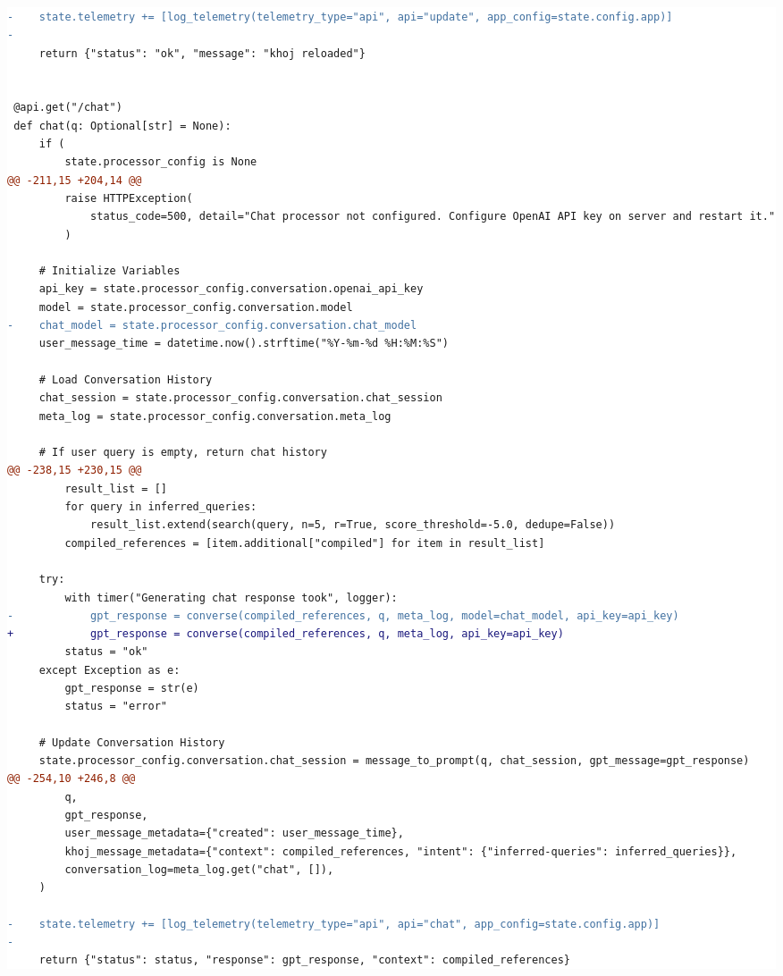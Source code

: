 ```diff
-    state.telemetry += [log_telemetry(telemetry_type="api", api="update", app_config=state.config.app)]
-
     return {"status": "ok", "message": "khoj reloaded"}
 
 
 @api.get("/chat")
 def chat(q: Optional[str] = None):
     if (
         state.processor_config is None
@@ -211,15 +204,14 @@
         raise HTTPException(
             status_code=500, detail="Chat processor not configured. Configure OpenAI API key on server and restart it."
         )
 
     # Initialize Variables
     api_key = state.processor_config.conversation.openai_api_key
     model = state.processor_config.conversation.model
-    chat_model = state.processor_config.conversation.chat_model
     user_message_time = datetime.now().strftime("%Y-%m-%d %H:%M:%S")
 
     # Load Conversation History
     chat_session = state.processor_config.conversation.chat_session
     meta_log = state.processor_config.conversation.meta_log
 
     # If user query is empty, return chat history
@@ -238,15 +230,15 @@
         result_list = []
         for query in inferred_queries:
             result_list.extend(search(query, n=5, r=True, score_threshold=-5.0, dedupe=False))
         compiled_references = [item.additional["compiled"] for item in result_list]
 
     try:
         with timer("Generating chat response took", logger):
-            gpt_response = converse(compiled_references, q, meta_log, model=chat_model, api_key=api_key)
+            gpt_response = converse(compiled_references, q, meta_log, api_key=api_key)
         status = "ok"
     except Exception as e:
         gpt_response = str(e)
         status = "error"
 
     # Update Conversation History
     state.processor_config.conversation.chat_session = message_to_prompt(q, chat_session, gpt_message=gpt_response)
@@ -254,10 +246,8 @@
         q,
         gpt_response,
         user_message_metadata={"created": user_message_time},
         khoj_message_metadata={"context": compiled_references, "intent": {"inferred-queries": inferred_queries}},
         conversation_log=meta_log.get("chat", []),
     )
 
-    state.telemetry += [log_telemetry(telemetry_type="api", api="chat", app_config=state.config.app)]
-
     return {"status": status, "response": gpt_response, "context": compiled_references}
```
